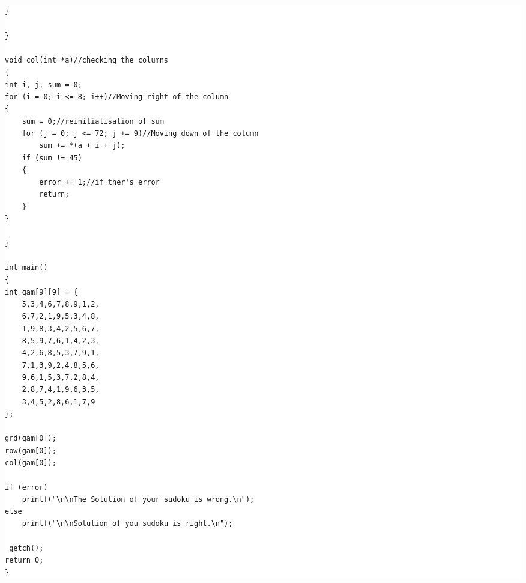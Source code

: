     }

    }

    void col(int *a)//checking the columns
    {
    int i, j, sum = 0;
    for (i = 0; i <= 8; i++)//Moving right of the column
    {
    	sum = 0;//reinitialisation of sum
    	for (j = 0; j <= 72; j += 9)//Moving down of the column
    		sum += *(a + i + j);
    	if (sum != 45)
    	{
    		error += 1;//if ther's error
    		return;
    	}
    }

    }

    int main()
    {
    int gam[9][9] = {
    	5,3,4,6,7,8,9,1,2,
    	6,7,2,1,9,5,3,4,8,
    	1,9,8,3,4,2,5,6,7,
    	8,5,9,7,6,1,4,2,3,
    	4,2,6,8,5,3,7,9,1,
    	7,1,3,9,2,4,8,5,6,
    	9,6,1,5,3,7,2,8,4,
    	2,8,7,4,1,9,6,3,5,
    	3,4,5,2,8,6,1,7,9
    };

    grd(gam[0]);
    row(gam[0]);
    col(gam[0]);

    if (error)
    	printf("\n\nThe Solution of your sudoku is wrong.\n");
    else
    	printf("\n\nSolution of you sudoku is right.\n");

    _getch();
    return 0;
    }
